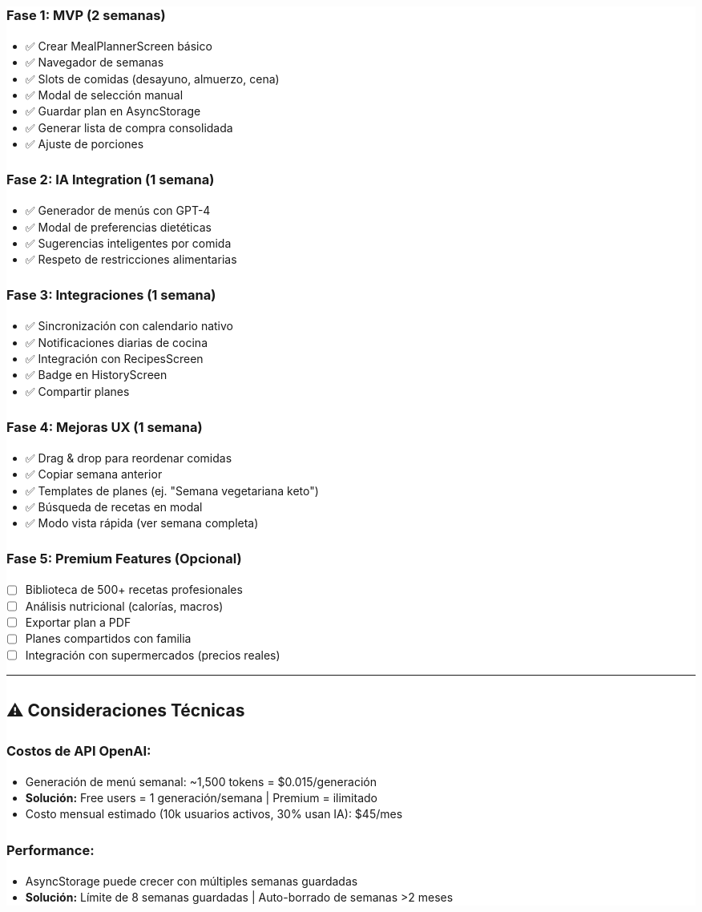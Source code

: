 ### **Fase 1: MVP (2 semanas)**
- ✅ Crear MealPlannerScreen básico
- ✅ Navegador de semanas
- ✅ Slots de comidas (desayuno, almuerzo, cena)
- ✅ Modal de selección manual
- ✅ Guardar plan en AsyncStorage
- ✅ Generar lista de compra consolidada
- ✅ Ajuste de porciones

### **Fase 2: IA Integration (1 semana)**
- ✅ Generador de menús con GPT-4
- ✅ Modal de preferencias dietéticas
- ✅ Sugerencias inteligentes por comida
- ✅ Respeto de restricciones alimentarias

### **Fase 3: Integraciones (1 semana)**
- ✅ Sincronización con calendario nativo
- ✅ Notificaciones diarias de cocina
- ✅ Integración con RecipesScreen
- ✅ Badge en HistoryScreen
- ✅ Compartir planes

### **Fase 4: Mejoras UX (1 semana)**
- ✅ Drag & drop para reordenar comidas
- ✅ Copiar semana anterior
- ✅ Templates de planes (ej. "Semana vegetariana keto")
- ✅ Búsqueda de recetas en modal
- ✅ Modo vista rápida (ver semana completa)

### **Fase 5: Premium Features (Opcional)**
- [ ] Biblioteca de 500+ recetas profesionales
- [ ] Análisis nutricional (calorías, macros)
- [ ] Exportar plan a PDF
- [ ] Planes compartidos con familia
- [ ] Integración con supermercados (precios reales)

---

## ⚠️ Consideraciones Técnicas

### **Costos de API OpenAI:**
- Generación de menú semanal: ~1,500 tokens = $0.015/generación
- **Solución:** Free users = 1 generación/semana | Premium = ilimitado
- Costo mensual estimado (10k usuarios activos, 30% usan IA): $45/mes

### **Performance:**
- AsyncStorage puede crecer con múltiples semanas guardadas
- **Solución:** Límite de 8 semanas guardadas | Auto-borrado de semanas >2 meses
